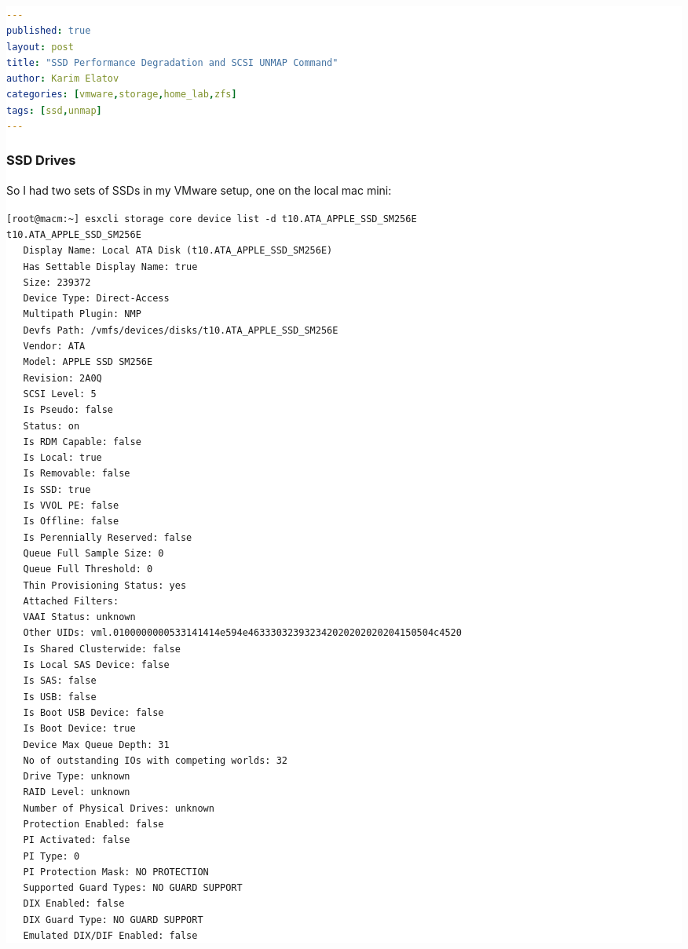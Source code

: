 ```yaml
---
published: true
layout: post
title: "SSD Performance Degradation and SCSI UNMAP Command"
author: Karim Elatov
categories: [vmware,storage,home_lab,zfs]
tags: [ssd,unmap]
---
```

### SSD Drives
So I had two sets of SSDs in my VMware setup, one on the local mac mini:


    [root@macm:~] esxcli storage core device list -d t10.ATA_APPLE_SSD_SM256E
    t10.ATA_APPLE_SSD_SM256E
       Display Name: Local ATA Disk (t10.ATA_APPLE_SSD_SM256E)
       Has Settable Display Name: true
       Size: 239372
       Device Type: Direct-Access
       Multipath Plugin: NMP
       Devfs Path: /vmfs/devices/disks/t10.ATA_APPLE_SSD_SM256E
       Vendor: ATA
       Model: APPLE SSD SM256E
       Revision: 2A0Q
       SCSI Level: 5
       Is Pseudo: false
       Status: on
       Is RDM Capable: false
       Is Local: true
       Is Removable: false
       Is SSD: true
       Is VVOL PE: false
       Is Offline: false
       Is Perennially Reserved: false
       Queue Full Sample Size: 0
       Queue Full Threshold: 0
       Thin Provisioning Status: yes
       Attached Filters:
       VAAI Status: unknown
       Other UIDs: vml.0100000000533141414e594e463330323932342020202020204150504c4520
       Is Shared Clusterwide: false
       Is Local SAS Device: false
       Is SAS: false
       Is USB: false
       Is Boot USB Device: false
       Is Boot Device: true
       Device Max Queue Depth: 31
       No of outstanding IOs with competing worlds: 32
       Drive Type: unknown
       RAID Level: unknown
       Number of Physical Drives: unknown
       Protection Enabled: false
       PI Activated: false
       PI Type: 0
       PI Protection Mask: NO PROTECTION
       Supported Guard Types: NO GUARD SUPPORT
       DIX Enabled: false
       DIX Guard Type: NO GUARD SUPPORT
       Emulated DIX/DIF Enabled: false
